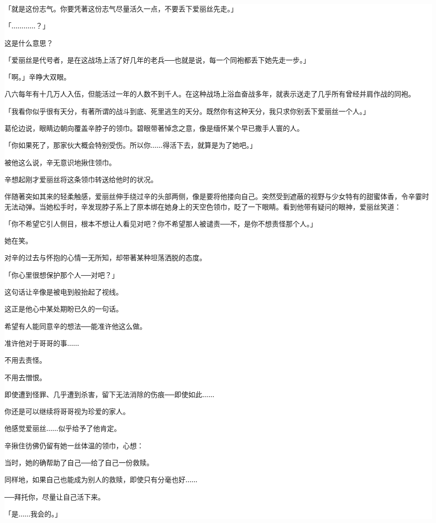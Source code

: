 「就是这份志气。你要凭著这份志气尽量活久一点，不要丢下爱丽丝先走。」

「…………？」

这是什么意思？

「爱丽丝是代号者，是在这战场上活了好几年的老兵──也就是说，每一个同袍都丢下她先走一步。」

「啊。」辛睁大双眼。

八六每年有十几万人入伍，但能活过一年的人数不到千人。在这种战场上浴血奋战多年，就表示送走了几乎所有曾经并肩作战的同袍。

「我看你似乎很有天分，有著所谓的战斗到底、死里逃生的天分。既然你有这种天分，我只求你别丢下爱丽丝一个人。」

葛伦边说，眼睛边朝向覆盖辛脖子的领巾。碧眼带著悼念之意，像是缅怀某个早已撒手人寰的人。

「你如果死了，那家伙大概会特别受伤。所以你……得活下去，就算是为了她吧。」

被他这么说，辛无意识地揪住领巾。

辛想起刚才爱丽丝将这条领巾转送给他时的状况。

伴随著突如其来的轻柔触感，爱丽丝伸手绕过辛的头部两侧，像是要将他搂向自己。突然受到遮蔽的视野与少女特有的甜蜜体香，令辛霎时无法动弹。当她松手时，辛发现脖子系上了原本绑在她身上的天空色领巾，眨了一下眼睛。看到他带有疑问的眼神，爱丽丝笑道：

「你不希望它引人侧目，根本不想让人看见对吧？你不希望那人被谴责──不，是你不想责怪那个人。」

她在笑。

对辛的过去与怀抱的心情一无所知，却带著某种坦荡洒脱的态度。

「你心里很想保护那个人──对吧？」

这句话让辛像是被电到般抬起了视线。

这正是他心中某处期盼已久的一句话。

希望有人能同意辛的想法──能准许他这么做。

准许他对于哥哥的事……

不用去责怪。

不用去憎恨。

即使遭到怪罪、几乎遭到杀害，留下无法消除的伤痕──即使如此……

你还是可以继续将哥哥视为珍爱的家人。

他感觉爱丽丝……似乎给予了他肯定。

辛揪住彷佛仍留有她一丝体温的领巾，心想：

当时，她的确帮助了自己──给了自己一份救赎。

同样地，如果自己也能成为别人的救赎，即使只有分毫也好……

──拜托你，尽量让自己活下来。

「是……我会的。」

